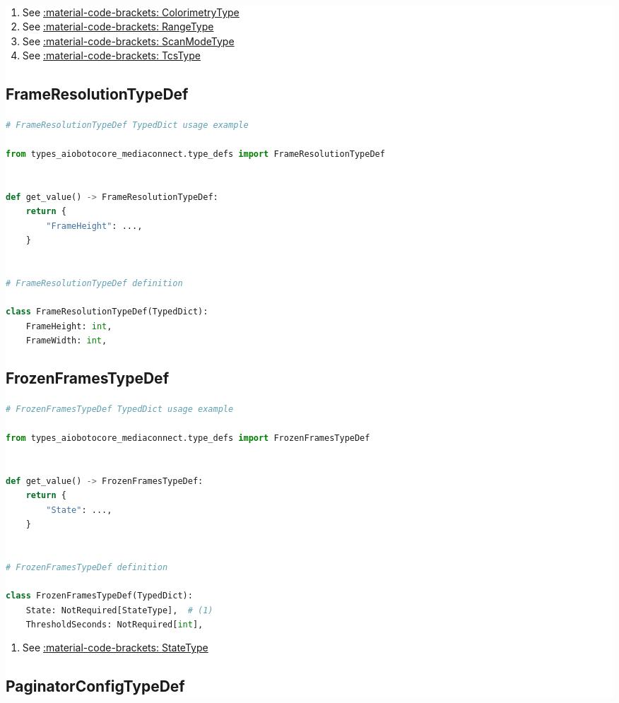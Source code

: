 1. See [:material-code-brackets: ColorimetryType](./literals.md#colorimetrytype)
2. See [:material-code-brackets: RangeType](./literals.md#rangetype)
3. See [:material-code-brackets: ScanModeType](./literals.md#scanmodetype)
4. See [:material-code-brackets: TcsType](./literals.md#tcstype)

## FrameResolutionTypeDef

```python
# FrameResolutionTypeDef TypedDict usage example

from types_aiobotocore_mediaconnect.type_defs import FrameResolutionTypeDef


def get_value() -> FrameResolutionTypeDef:
    return {
        "FrameHeight": ...,
    }


# FrameResolutionTypeDef definition

class FrameResolutionTypeDef(TypedDict):
    FrameHeight: int,
    FrameWidth: int,
```


## FrozenFramesTypeDef

```python
# FrozenFramesTypeDef TypedDict usage example

from types_aiobotocore_mediaconnect.type_defs import FrozenFramesTypeDef


def get_value() -> FrozenFramesTypeDef:
    return {
        "State": ...,
    }


# FrozenFramesTypeDef definition

class FrozenFramesTypeDef(TypedDict):
    State: NotRequired[StateType],  # (1)
    ThresholdSeconds: NotRequired[int],
```

1. See [:material-code-brackets: StateType](./literals.md#statetype)

## PaginatorConfigTypeDef
